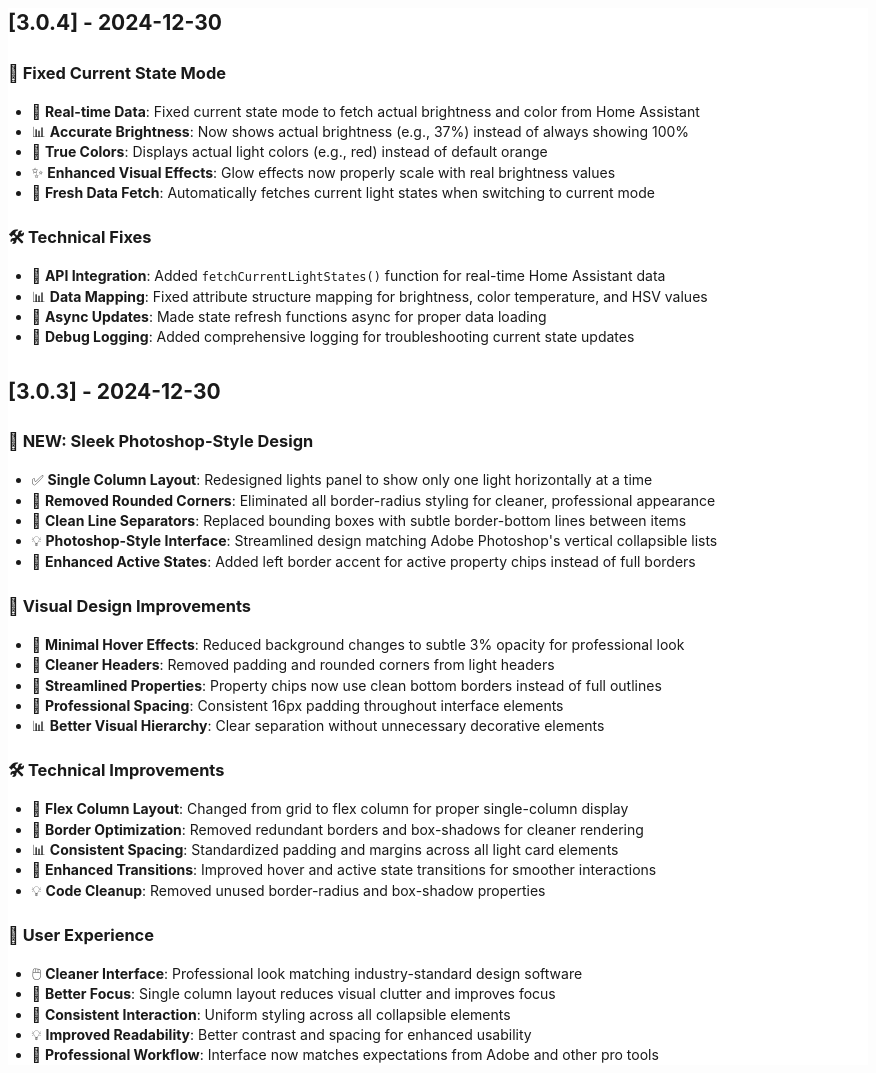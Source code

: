 ## [3.0.4] - 2024-12-30

### 🎯 **Fixed Current State Mode**
- 🔄 **Real-time Data**: Fixed current state mode to fetch actual brightness and color from Home Assistant
- 📊 **Accurate Brightness**: Now shows actual brightness (e.g., 37%) instead of always showing 100%
- 🎨 **True Colors**: Displays actual light colors (e.g., red) instead of default orange
- ✨ **Enhanced Visual Effects**: Glow effects now properly scale with real brightness values
- 🔧 **Fresh Data Fetch**: Automatically fetches current light states when switching to current mode

### 🛠️ **Technical Fixes**
- 🔧 **API Integration**: Added `fetchCurrentLightStates()` function for real-time Home Assistant data
- 📊 **Data Mapping**: Fixed attribute structure mapping for brightness, color temperature, and HSV values
- 🎯 **Async Updates**: Made state refresh functions async for proper data loading
- 🌟 **Debug Logging**: Added comprehensive logging for troubleshooting current state updates

## [3.0.3] - 2024-12-30

### 🎨 **NEW: Sleek Photoshop-Style Design**
- ✅ **Single Column Layout**: Redesigned lights panel to show only one light horizontally at a time
- 🎯 **Removed Rounded Corners**: Eliminated all border-radius styling for cleaner, professional appearance
- 🌟 **Clean Line Separators**: Replaced bounding boxes with subtle border-bottom lines between items
- 💡 **Photoshop-Style Interface**: Streamlined design matching Adobe Photoshop's vertical collapsible lists
- 🔧 **Enhanced Active States**: Added left border accent for active property chips instead of full borders

### 🎨 **Visual Design Improvements**
- 🎨 **Minimal Hover Effects**: Reduced background changes to subtle 3% opacity for professional look
- 🌈 **Cleaner Headers**: Removed padding and rounded corners from light headers
- 🎯 **Streamlined Properties**: Property chips now use clean bottom borders instead of full outlines
- 💼 **Professional Spacing**: Consistent 16px padding throughout interface elements
- 📊 **Better Visual Hierarchy**: Clear separation without unnecessary decorative elements

### 🛠️ **Technical Improvements**
- 🔧 **Flex Column Layout**: Changed from grid to flex column for proper single-column display
- 🎯 **Border Optimization**: Removed redundant borders and box-shadows for cleaner rendering
- 📊 **Consistent Spacing**: Standardized padding and margins across all light card elements
- 🌟 **Enhanced Transitions**: Improved hover and active state transitions for smoother interactions
- 💡 **Code Cleanup**: Removed unused border-radius and box-shadow properties

### 🎯 **User Experience**
- 🖱️ **Cleaner Interface**: Professional look matching industry-standard design software
- 🎨 **Better Focus**: Single column layout reduces visual clutter and improves focus
- 🔧 **Consistent Interaction**: Uniform styling across all collapsible elements
- 💡 **Improved Readability**: Better contrast and spacing for enhanced usability
- 🌟 **Professional Workflow**: Interface now matches expectations from Adobe and other pro tools
